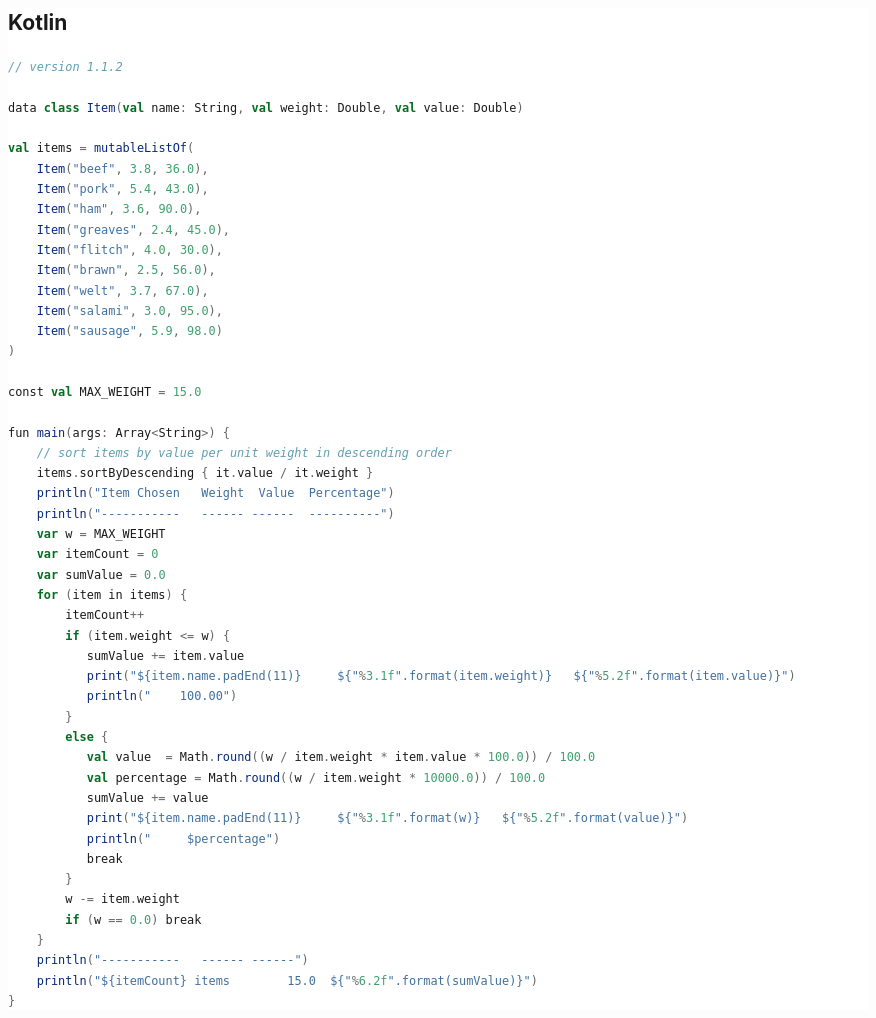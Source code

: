 

## Kotlin


```scala
// version 1.1.2

data class Item(val name: String, val weight: Double, val value: Double)

val items = mutableListOf(
    Item("beef", 3.8, 36.0),
    Item("pork", 5.4, 43.0),
    Item("ham", 3.6, 90.0),
    Item("greaves", 2.4, 45.0),
    Item("flitch", 4.0, 30.0),
    Item("brawn", 2.5, 56.0),
    Item("welt", 3.7, 67.0),
    Item("salami", 3.0, 95.0),
    Item("sausage", 5.9, 98.0)
)

const val MAX_WEIGHT = 15.0

fun main(args: Array<String>) {
    // sort items by value per unit weight in descending order
    items.sortByDescending { it.value / it.weight }
    println("Item Chosen   Weight  Value  Percentage")
    println("-----------   ------ ------  ----------")
    var w = MAX_WEIGHT
    var itemCount = 0
    var sumValue = 0.0
    for (item in items) {
        itemCount++
        if (item.weight <= w) {
           sumValue += item.value
           print("${item.name.padEnd(11)}     ${"%3.1f".format(item.weight)}   ${"%5.2f".format(item.value)}")
           println("    100.00")
        }
        else {
           val value  = Math.round((w / item.weight * item.value * 100.0)) / 100.0
           val percentage = Math.round((w / item.weight * 10000.0)) / 100.0
           sumValue += value
           print("${item.name.padEnd(11)}     ${"%3.1f".format(w)}   ${"%5.2f".format(value)}")
           println("     $percentage")
           break
        }
        w -= item.weight
        if (w == 0.0) break
    }
    println("-----------   ------ ------")
    println("${itemCount} items        15.0  ${"%6.2f".format(sumValue)}")
}
```
